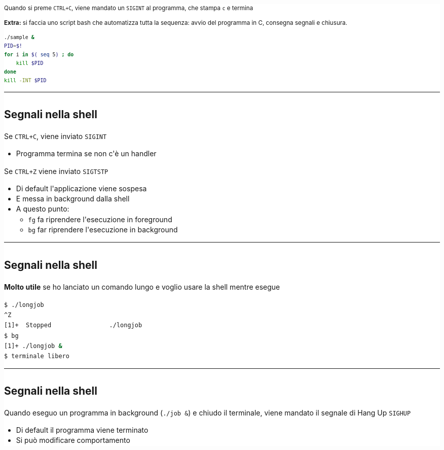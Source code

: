


<small>

Quando si preme `CTRL+C`, viene mandato un `SIGINT` al programma, che stampa `c` e termina

**Extra:** si faccia uno script bash che automatizza tutta la sequenza: avvio del programma in C, consegna segnali e chiusura.

```bash
./sample &
PID=$!
for i in $( seq 5) ; do
    kill $PID
done
kill -INT $PID
```
</small>

---
## Segnali nella shell

Se `CTRL+C`, viene inviato `SIGINT`
- Programma termina se non c'è un handler

Se `CTRL+Z` viene inviato `SIGTSTP`
- Di default l'applicazione viene sospesa
- E messa in background dalla shell
- A questo punto:
  - `fg` fa riprendere l'esecuzione in foreground
  - `bg` far riprendere l'esecuzione in background

---
## Segnali nella shell

**Molto utile** se ho lanciato un comando lungo e voglio usare la shell mentre esegue  
```bash
$ ./longjob
^Z
[1]+  Stopped                ./longjob
$ bg
[1]+ ./longjob &
$ terminale libero
```

---
## Segnali nella shell

<medium>

Quando eseguo un programma in background (`./job &`) e chiudo il terminale, viene mandato il segnale di Hang Up `SIGHUP`
- Di default il programma viene terminato
- Si può modificare comportamento
